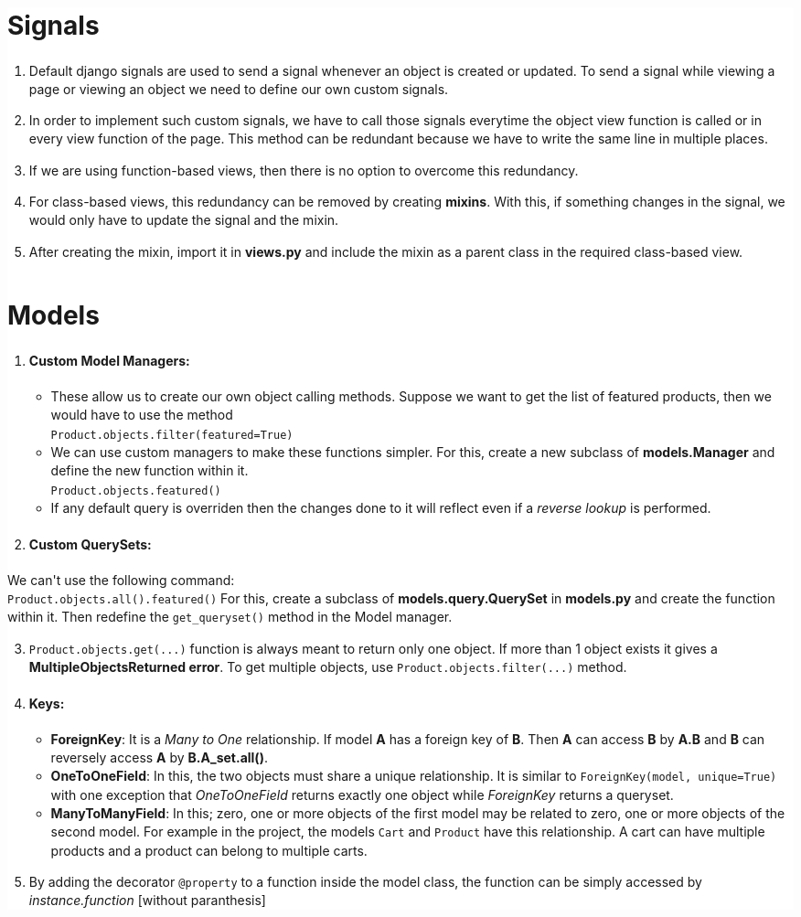 # Signals

1. Default django signals are used to send a signal whenever an object is created or updated. To send a signal while viewing a page or viewing an object we need to define our own custom signals.

2. In order to implement such custom signals, we have to call those signals everytime the object view function is called or in every view function of the page. This method can be redundant because we have to write the same line in multiple places.

3. If we are using function-based views, then there is no option to overcome this redundancy.

4. For class-based views, this redundancy can be removed by creating **mixins**. With this, if something changes in the signal, we would only have to update the signal and the mixin.

5. After creating the mixin, import it in **views.py** and include the mixin as a parent class in the required class-based view.


# Models

1. #### Custom Model Managers:
	- These allow us to create our own object calling methods. Suppose we want to get the list of featured products, then we would have to use the method  
    `Product.objects.filter(featured=True)`
	- We can use custom managers to make these functions simpler. For this, create a new subclass of **models.Manager** and define the new function within it.  
    `Product.objects.featured()`
    - If any default query is overriden then the changes done to it will reflect even if a *reverse lookup* is performed.

2. #### Custom QuerySets:
We can't use the following command:  
`Product.objects.all().featured()`
For this, create a subclass of **models.query.QuerySet** in **models.py** and create the function within it. Then redefine the `get_queryset()` method in the Model manager.

3. `Product.objects.get(...)` function is always meant to return only one object. If more than 1 object exists it gives a **MultipleObjectsReturned error**. To get multiple objects, use `Product.objects.filter(...)` method.

4. #### Keys:
	- **ForeignKey**: It is a *Many to One* relationship. If model **A** has a foreign key of **B**. Then **A** can access **B** by **A.B** and **B** can reversely access **A** by **B.A_set.all()**.
	- **OneToOneField**: In this, the two objects must share a unique relationship. It is similar to `ForeignKey(model, unique=True)` with one exception that *OneToOneField* returns exactly one object while *ForeignKey* returns a queryset.
	- **ManyToManyField**: In this; zero, one or more objects of the first model may be related to zero, one or more objects of the second model. For example in the project, the models `Cart` and `Product` have this relationship. A cart can have multiple products and a product can belong to multiple carts.

5. By adding the decorator `@property` to a function inside the model class, the function can be simply accessed by *instance.function* [without paranthesis]
